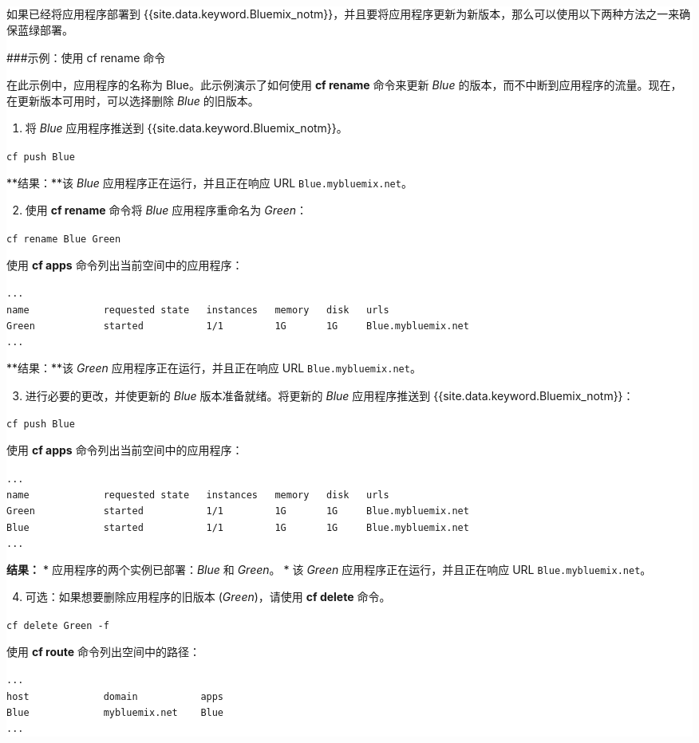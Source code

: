 如果已经将应用程序部署到 {{site.data.keyword.Bluemix_notm}}，并且要将应用程序更新为新版本，那么可以使用以下两种方法之一来确保蓝绿部署。

###示例：使用 cf rename 命令

在此示例中，应用程序的名称为 Blue。此示例演示了如何使用 **cf rename** 命令来更新 *Blue* 的版本，而不中断到应用程序的流量。现在，在更新版本可用时，可以选择删除 *Blue* 的旧版本。

1. 将 *Blue* 应用程序推送到 {{site.data.keyword.Bluemix_notm}}。
  
  ```
  cf push Blue
  ```
  
  **结果：**该 *Blue* 应用程序正在运行，并且正在响应 URL `Blue.mybluemix.net`。
  
2. 使用 **cf rename** 命令将 *Blue* 应用程序重命名为 *Green*：
  
  ```
  cf rename Blue Green
  ```
  
  使用 **cf apps** 命令列出当前空间中的应用程序：
  
  ```
  ...
  name             requested state   instances   memory   disk   urls
  Green            started           1/1         1G       1G	 Blue.mybluemix.net
  ...
  ```
  
  **结果：**该 *Green* 应用程序正在运行，并且正在响应 URL `Blue.mybluemix.net`。

3. 进行必要的更改，并使更新的 *Blue* 版本准备就绪。将更新的 *Blue* 应用程序推送到 {{site.data.keyword.Bluemix_notm}}：
  
  ```
  cf push Blue
  ```
  
  使用 **cf apps** 命令列出当前空间中的应用程序：
  
  ```
  ...
  name             requested state   instances   memory   disk   urls
  Green            started           1/1         1G       1G	 Blue.mybluemix.net
  Blue             started           1/1         1G       1G	 Blue.mybluemix.net
  ...
  ```
  
  **结果：**
    * 应用程序的两个实例已部署：*Blue* 和 *Green*。
	* 该 *Green* 应用程序正在运行，并且正在响应 URL `Blue.mybluemix.net`。
	
4. 可选：如果想要删除应用程序的旧版本 (*Green*)，请使用 **cf delete** 命令。
  
  ```
  cf delete Green -f
  ```
  
  使用 **cf route** 命令列出空间中的路径：
  
  ```
  ...
  host             domain           apps
  Blue             mybluemix.net    Blue
  ...
  ```
  
